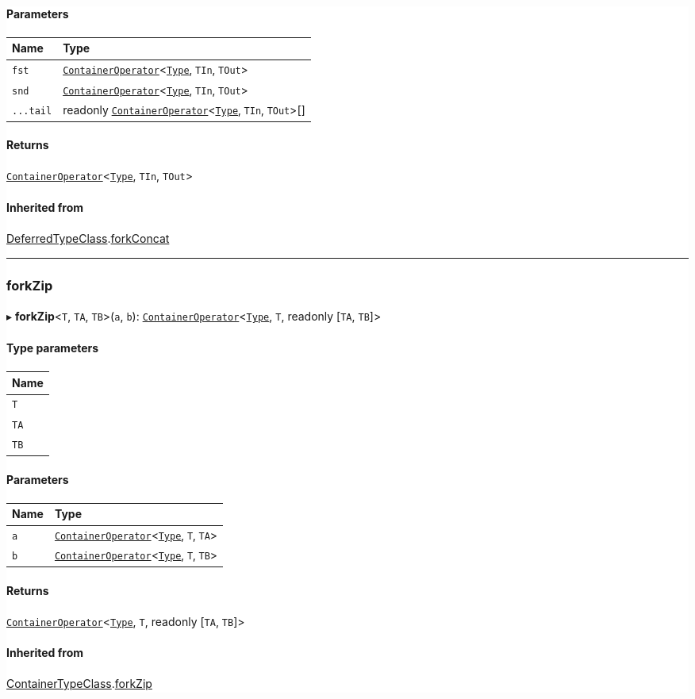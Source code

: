 #### Parameters

| Name | Type |
| :------ | :------ |
| `fst` | [`ContainerOperator`](../modules/types.md#containeroperator)<[`Type`](Iterable.Type.md), `TIn`, `TOut`\> |
| `snd` | [`ContainerOperator`](../modules/types.md#containeroperator)<[`Type`](Iterable.Type.md), `TIn`, `TOut`\> |
| `...tail` | readonly [`ContainerOperator`](../modules/types.md#containeroperator)<[`Type`](Iterable.Type.md), `TIn`, `TOut`\>[] |

#### Returns

[`ContainerOperator`](../modules/types.md#containeroperator)<[`Type`](Iterable.Type.md), `TIn`, `TOut`\>

#### Inherited from

[DeferredTypeClass](type_classes.DeferredTypeClass.md).[forkConcat](type_classes.DeferredTypeClass.md#forkconcat)

___

### forkZip

▸ **forkZip**<`T`, `TA`, `TB`\>(`a`, `b`): [`ContainerOperator`](../modules/types.md#containeroperator)<[`Type`](Iterable.Type.md), `T`, readonly [`TA`, `TB`]\>

#### Type parameters

| Name |
| :------ |
| `T` |
| `TA` |
| `TB` |

#### Parameters

| Name | Type |
| :------ | :------ |
| `a` | [`ContainerOperator`](../modules/types.md#containeroperator)<[`Type`](Iterable.Type.md), `T`, `TA`\> |
| `b` | [`ContainerOperator`](../modules/types.md#containeroperator)<[`Type`](Iterable.Type.md), `T`, `TB`\> |

#### Returns

[`ContainerOperator`](../modules/types.md#containeroperator)<[`Type`](Iterable.Type.md), `T`, readonly [`TA`, `TB`]\>

#### Inherited from

[ContainerTypeClass](type_classes.ContainerTypeClass.md).[forkZip](type_classes.ContainerTypeClass.md#forkzip)
